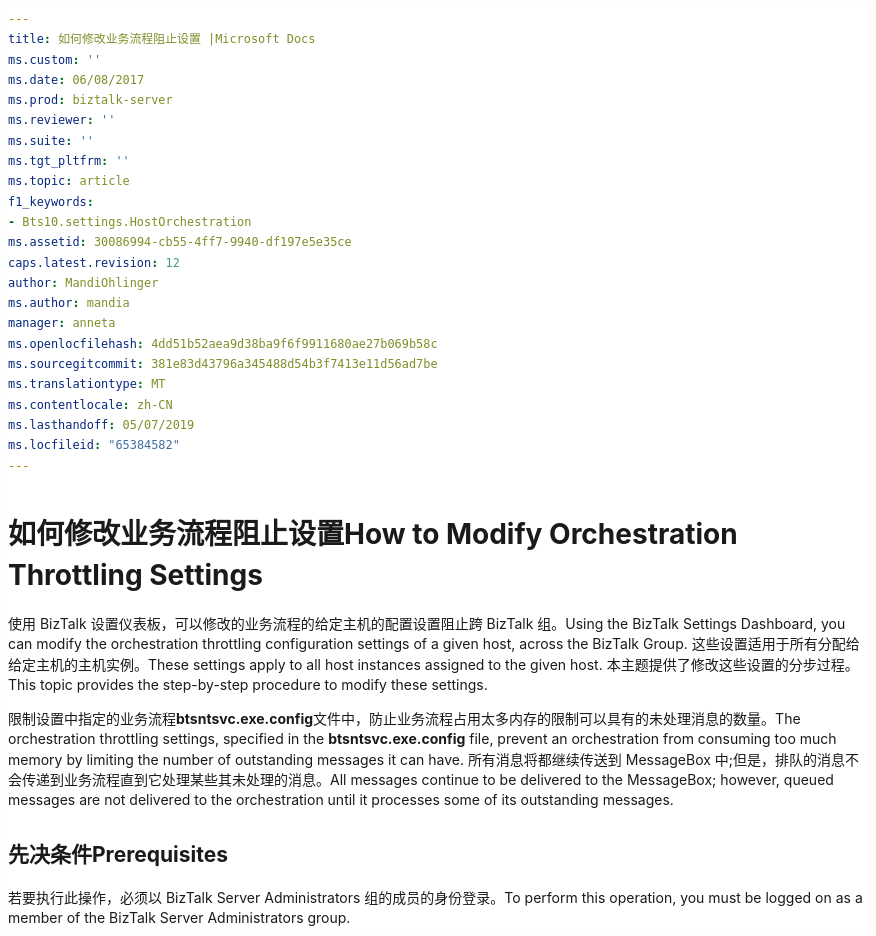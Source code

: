 ```yaml
---
title: 如何修改业务流程阻止设置 |Microsoft Docs
ms.custom: ''
ms.date: 06/08/2017
ms.prod: biztalk-server
ms.reviewer: ''
ms.suite: ''
ms.tgt_pltfrm: ''
ms.topic: article
f1_keywords:
- Bts10.settings.HostOrchestration
ms.assetid: 30086994-cb55-4ff7-9940-df197e5e35ce
caps.latest.revision: 12
author: MandiOhlinger
ms.author: mandia
manager: anneta
ms.openlocfilehash: 4dd51b52aea9d38ba9f6f9911680ae27b069b58c
ms.sourcegitcommit: 381e83d43796a345488d54b3f7413e11d56ad7be
ms.translationtype: MT
ms.contentlocale: zh-CN
ms.lasthandoff: 05/07/2019
ms.locfileid: "65384582"
---
```

# <a name="how-to-modify-orchestration-throttling-settings"></a><span data-ttu-id="3aaf0-102">如何修改业务流程阻止设置</span><span class="sxs-lookup"><span data-stu-id="3aaf0-102">How to Modify Orchestration Throttling Settings</span></span>
<span data-ttu-id="3aaf0-103">使用 BizTalk 设置仪表板，可以修改的业务流程的给定主机的配置设置阻止跨 BizTalk 组。</span><span class="sxs-lookup"><span data-stu-id="3aaf0-103">Using the BizTalk Settings Dashboard, you can modify the orchestration throttling configuration settings of a given host, across the BizTalk Group.</span></span> <span data-ttu-id="3aaf0-104">这些设置适用于所有分配给给定主机的主机实例。</span><span class="sxs-lookup"><span data-stu-id="3aaf0-104">These settings apply to all host instances assigned to the given host.</span></span> <span data-ttu-id="3aaf0-105">本主题提供了修改这些设置的分步过程。</span><span class="sxs-lookup"><span data-stu-id="3aaf0-105">This topic provides the step-by-step procedure to modify these settings.</span></span>  

 <span data-ttu-id="3aaf0-106">限制设置中指定的业务流程**btsntsvc.exe.config**文件中，防止业务流程占用太多内存的限制可以具有的未处理消息的数量。</span><span class="sxs-lookup"><span data-stu-id="3aaf0-106">The orchestration throttling settings, specified in the **btsntsvc.exe.config** file, prevent an orchestration from consuming too much memory by limiting the number of outstanding messages it can have.</span></span> <span data-ttu-id="3aaf0-107">所有消息将都继续传送到 MessageBox 中;但是，排队的消息不会传递到业务流程直到它处理某些其未处理的消息。</span><span class="sxs-lookup"><span data-stu-id="3aaf0-107">All messages continue to be delivered to the MessageBox; however, queued messages are not delivered to the orchestration until it processes some of its outstanding messages.</span></span>  

## <a name="prerequisites"></a><span data-ttu-id="3aaf0-108">先决条件</span><span class="sxs-lookup"><span data-stu-id="3aaf0-108">Prerequisites</span></span>  
 <span data-ttu-id="3aaf0-109">若要执行此操作，必须以 BizTalk Server Administrators 组的成员的身份登录。</span><span class="sxs-lookup"><span data-stu-id="3aaf0-109">To perform this operation, you must be logged on as a member of the BizTalk Server Administrators group.</span></span>  
